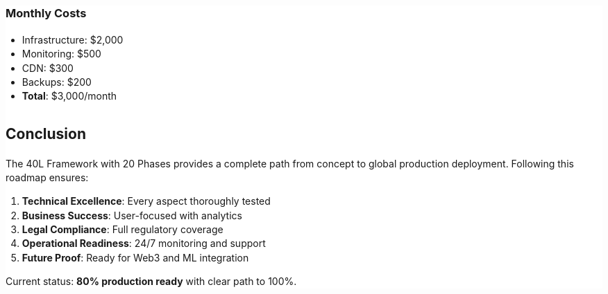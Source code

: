 ### Monthly Costs
- Infrastructure: $2,000
- Monitoring: $500
- CDN: $300
- Backups: $200
- **Total**: $3,000/month

## Conclusion

The 40L Framework with 20 Phases provides a complete path from concept to global production deployment. Following this roadmap ensures:

1. **Technical Excellence**: Every aspect thoroughly tested
2. **Business Success**: User-focused with analytics
3. **Legal Compliance**: Full regulatory coverage
4. **Operational Readiness**: 24/7 monitoring and support
5. **Future Proof**: Ready for Web3 and ML integration

Current status: **80% production ready** with clear path to 100%.